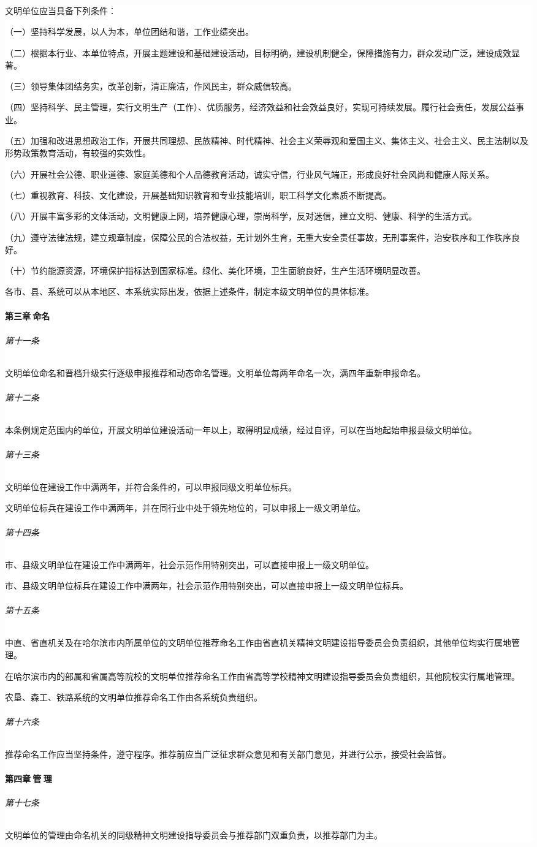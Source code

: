 文明单位应当具备下列条件：

（一）坚持科学发展，以人为本，单位团结和谐，工作业绩突出。

（二）根据本行业、本单位特点，开展主题建设和基础建设活动，目标明确，建设机制健全，保障措施有力，群众发动广泛，建设成效显著。

（三）领导集体团结务实，改革创新，清正廉洁，作风民主，群众威信较高。

（四）坚持科学、民主管理，实行文明生产（工作）、优质服务，经济效益和社会效益良好，实现可持续发展。履行社会责任，发展公益事业。

（五）加强和改进思想政治工作，开展共同理想、民族精神、时代精神、社会主义荣辱观和爱国主义、集体主义、社会主义、民主法制以及形势政策教育活动，有较强的实效性。

（六）开展社会公德、职业道德、家庭美德和个人品德教育活动，诚实守信，行业风气端正，形成良好社会风尚和健康人际关系。

（七）重视教育、科技、文化建设，开展基础知识教育和专业技能培训，职工科学文化素质不断提高。

（八）开展丰富多彩的文体活动，文明健康上网，培养健康心理，崇尚科学，反对迷信，建立文明、健康、科学的生活方式。

（九）遵守法律法规，建立规章制度，保障公民的合法权益，无计划外生育，无重大安全责任事故，无刑事案件，治安秩序和工作秩序良好。

（十）节约能源资源，环境保护指标达到国家标准。绿化、美化环境，卫生面貌良好，生产生活环境明显改善。

各市、县、系统可以从本地区、本系统实际出发，依据上述条件，制定本级文明单位的具体标准。

#### 第三章 命名

###### 第十一条

文明单位命名和晋档升级实行逐级申报推荐和动态命名管理。文明单位每两年命名一次，满四年重新申报命名。

###### 第十二条

本条例规定范围内的单位，开展文明单位建设活动一年以上，取得明显成绩，经过自评，可以在当地起始申报县级文明单位。

###### 第十三条

文明单位在建设工作中满两年，并符合条件的，可以申报同级文明单位标兵。

文明单位标兵在建设工作中满两年，并在同行业中处于领先地位的，可以申报上一级文明单位。

###### 第十四条

市、县级文明单位在建设工作中满两年，社会示范作用特别突出，可以直接申报上一级文明单位。

市、县级文明单位标兵在建设工作中满两年，社会示范作用特别突出，可以直接申报上一级文明单位标兵。

###### 第十五条

中直、省直机关及在哈尔滨市内所属单位的文明单位推荐命名工作由省直机关精神文明建设指导委员会负责组织，其他单位均实行属地管理。

在哈尔滨市内的部属和省属高等院校的文明单位推荐命名工作由省高等学校精神文明建设指导委员会负责组织，其他院校实行属地管理。

农垦、森工、铁路系统的文明单位推荐命名工作由各系统负责组织。

###### 第十六条

推荐命名工作应当坚持条件，遵守程序。推荐前应当广泛征求群众意见和有关部门意见，并进行公示，接受社会监督。

#### 第四章 管 理

###### 第十七条

文明单位的管理由命名机关的同级精神文明建设指导委员会与推荐部门双重负责，以推荐部门为主。
